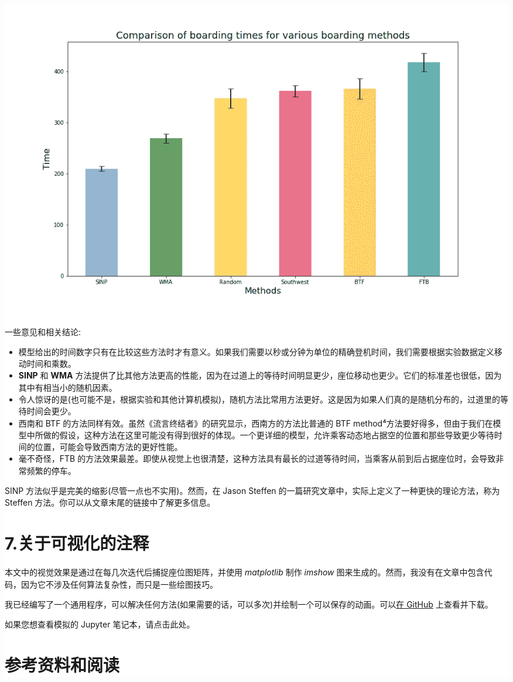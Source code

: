 ![](img/5db039b0228c823373fe559b305a0b87.png)

一些意见和相关结论:

*   模型给出的时间数字只有在比较这些方法时才有意义。如果我们需要以秒或分钟为单位的精确登机时间，我们需要根据实验数据定义移动时间和乘数。
*   **SINP** 和 **WMA** 方法提供了比其他方法更高的性能，因为在过道上的等待时间明显更少，座位移动也更少。它们的标准差也很低，因为其中有相当小的随机因素。
*   令人惊讶的是(也可能不是，根据实验和其他计算机模拟)，随机方法比常用方法更好。这是因为如果人们真的是随机分布的，过道里的等待时间会更少。
*   西南和 BTF 的方法同样有效。虽然《流言终结者》的研究显示，西南方的方法比普通的 BTF method⁴方法要好得多，但由于我们在模型中所做的假设，这种方法在这里可能没有得到很好的体现。一个更详细的模型，允许乘客动态地占据空的位置和那些导致更少等待时间的位置，可能会导致西南方法的更好性能。
*   毫不奇怪，FTB 的方法效果最差。即使从视觉上也很清楚，这种方法具有最长的过道等待时间，当乘客从前到后占据座位时，会导致非常频繁的停车。

SINP 方法似乎是完美的缩影(尽管一点也不实用)。然而，在 Jason Steffen 的一篇研究文章中，实际上定义了一种更快的理论方法，称为 Steffen 方法。你可以从文章末尾的链接中了解更多信息。

# 7.关于可视化的注释

本文中的视觉效果是通过在每几次迭代后捕捉座位图矩阵，并使用 *matplotlib* 制作 *imshow* 图来生成的。然而，我没有在文章中包含代码，因为它不涉及任何算法复杂性，而只是一些绘图技巧。

我已经编写了一个通用程序，可以解决任何方法(如果需要的话，可以多次)并绘制一个可以保存的动画。可以[在 GitHub](https://github.com/gauravsdeshmukh/AirplaneBoardingSim) 上查看并下载。

如果您想查看模拟的 Jupyter 笔记本，请点击此处。

# 参考资料和阅读
